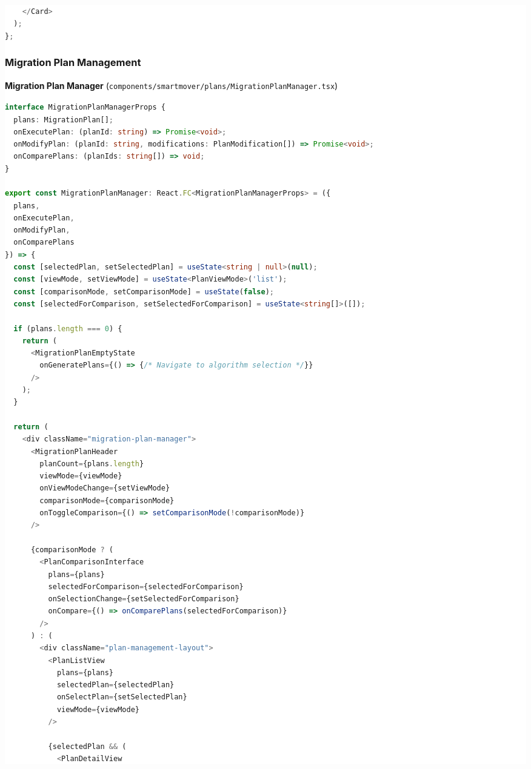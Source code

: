 ```typescript
    </Card>
  );
};
```

### Migration Plan Management

**Migration Plan Manager** (`components/smartmover/plans/MigrationPlanManager.tsx`)
```typescript
interface MigrationPlanManagerProps {
  plans: MigrationPlan[];
  onExecutePlan: (planId: string) => Promise<void>;
  onModifyPlan: (planId: string, modifications: PlanModification[]) => Promise<void>;
  onComparePlans: (planIds: string[]) => void;
}

export const MigrationPlanManager: React.FC<MigrationPlanManagerProps> = ({
  plans,
  onExecutePlan,
  onModifyPlan,
  onComparePlans
}) => {
  const [selectedPlan, setSelectedPlan] = useState<string | null>(null);
  const [viewMode, setViewMode] = useState<PlanViewMode>('list');
  const [comparisonMode, setComparisonMode] = useState(false);
  const [selectedForComparison, setSelectedForComparison] = useState<string[]>([]);

  if (plans.length === 0) {
    return (
      <MigrationPlanEmptyState 
        onGeneratePlans={() => {/* Navigate to algorithm selection */}}
      />
    );
  }

  return (
    <div className="migration-plan-manager">
      <MigrationPlanHeader
        planCount={plans.length}
        viewMode={viewMode}
        onViewModeChange={setViewMode}
        comparisonMode={comparisonMode}
        onToggleComparison={() => setComparisonMode(!comparisonMode)}
      />

      {comparisonMode ? (
        <PlanComparisonInterface
          plans={plans}
          selectedForComparison={selectedForComparison}
          onSelectionChange={setSelectedForComparison}
          onCompare={() => onComparePlans(selectedForComparison)}
        />
      ) : (
        <div className="plan-management-layout">
          <PlanListView
            plans={plans}
            selectedPlan={selectedPlan}
            onSelectPlan={setSelectedPlan}
            viewMode={viewMode}
          />

          {selectedPlan && (
            <PlanDetailView
```